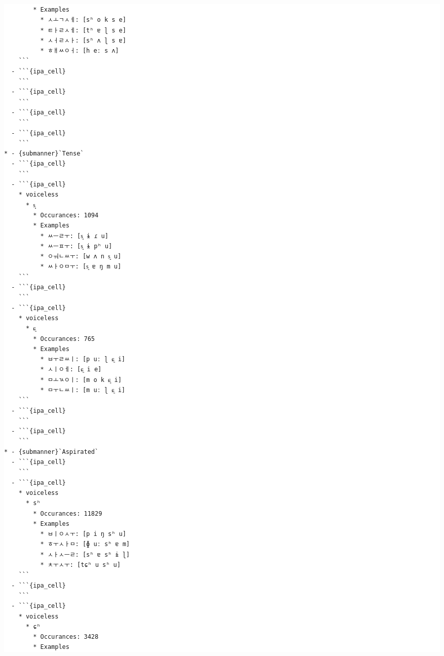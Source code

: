 ``````{list-table}
        * Examples
          * ㅅㅗㄱㅅㅔ: [sʰ o k s e]
          * ㅌㅏㄹㅅㅔ: [tʰ ɐ ɭ s e]
          * ㅅㅓㄹㅅㅏ: [sʰ ʌ ɭ s ɐ]
          * ㅎㅐㅆㅇㅓ: [h eː s ʌ]
    ```
  - ```{ipa_cell}
    ```
  - ```{ipa_cell}
    ```
  - ```{ipa_cell}
    ```
  - ```{ipa_cell}
    ```
* - {submanner}`Tense`
  - ```{ipa_cell}
    ```
  - ```{ipa_cell}
    * voiceless
      * s͈
        * Occurances: 1094
        * Examples
          * ㅆㅡㄹㅜ: [s͈ ɨ ɾ u]
          * ㅆㅡㅍㅜ: [s͈ ɨ pʰ u]
          * ㅇㅝㄴㅆㅜ: [w ʌ n s͈ u]
          * ㅆㅏㅇㅁㅜ: [s͈ ɐ ŋ m u]
    ```
  - ```{ipa_cell}
    ```
  - ```{ipa_cell}
    * voiceless
      * ɕ͈
        * Occurances: 765
        * Examples
          * ㅂㅜㄹㅆㅣ: [p uː ɭ ɕ͈ i]
          * ㅅㅣㅇㅔ: [ɕ͈ i e]
          * ㅁㅗㄳㅇㅣ: [m o k ɕ͈ i]
          * ㅁㅜㄴㅆㅣ: [m uː ɭ ɕ͈ i]
    ```
  - ```{ipa_cell}
    ```
  - ```{ipa_cell}
    ```
* - {submanner}`Aspirated`
  - ```{ipa_cell}
    ```
  - ```{ipa_cell}
    * voiceless
      * sʰ
        * Occurances: 11829
        * Examples
          * ㅂㅣㅇㅅㅜ: [p i ŋ sʰ u]
          * ㅎㅜㅅㅏㅁ: [ɸ uː sʰ ɐ m]
          * ㅅㅏㅅㅡㄹ: [sʰ ɐ sʰ ɨ ɭ]
          * ㅊㅜㅅㅜ: [tɕʰ u sʰ u]
    ```
  - ```{ipa_cell}
    ```
  - ```{ipa_cell}
    * voiceless
      * ɕʰ
        * Occurances: 3428
        * Examples
``````